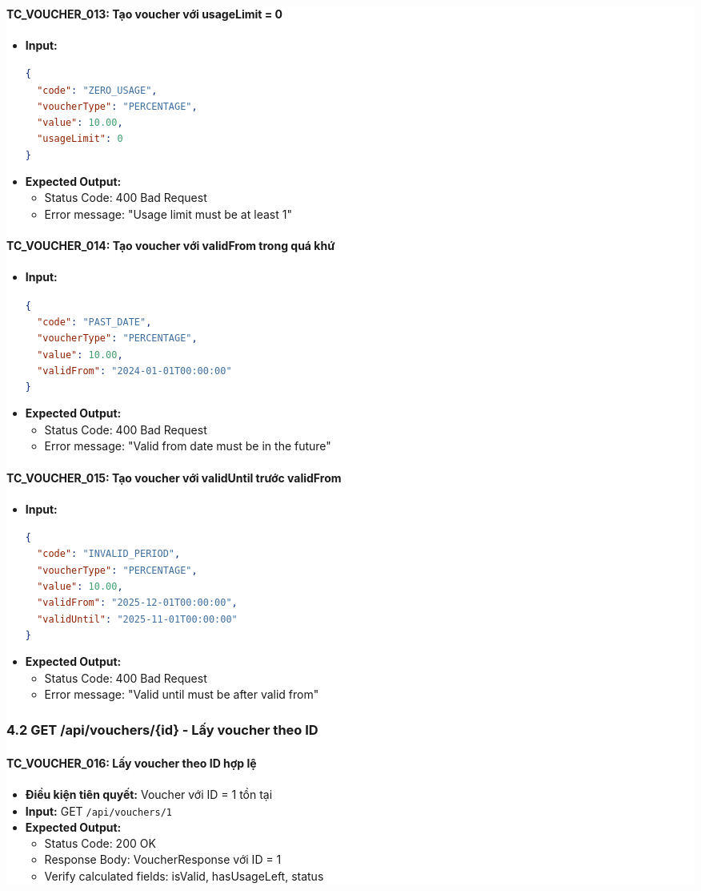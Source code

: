 #### TC_VOUCHER_013: Tạo voucher với usageLimit = 0
- **Input:**
  ```json
  {
    "code": "ZERO_USAGE",
    "voucherType": "PERCENTAGE",
    "value": 10.00,
    "usageLimit": 0
  }
  ```
- **Expected Output:**
  - Status Code: 400 Bad Request
  - Error message: "Usage limit must be at least 1"

#### TC_VOUCHER_014: Tạo voucher với validFrom trong quá khứ
- **Input:**
  ```json
  {
    "code": "PAST_DATE",
    "voucherType": "PERCENTAGE",
    "value": 10.00,
    "validFrom": "2024-01-01T00:00:00"
  }
  ```
- **Expected Output:**
  - Status Code: 400 Bad Request
  - Error message: "Valid from date must be in the future"

#### TC_VOUCHER_015: Tạo voucher với validUntil trước validFrom
- **Input:**
  ```json
  {
    "code": "INVALID_PERIOD",
    "voucherType": "PERCENTAGE",
    "value": 10.00,
    "validFrom": "2025-12-01T00:00:00",
    "validUntil": "2025-11-01T00:00:00"
  }
  ```
- **Expected Output:**
  - Status Code: 400 Bad Request
  - Error message: "Valid until must be after valid from"

### 4.2 GET /api/vouchers/{id} - Lấy voucher theo ID

#### TC_VOUCHER_016: Lấy voucher theo ID hợp lệ
- **Điều kiện tiên quyết:** Voucher với ID = 1 tồn tại
- **Input:** GET `/api/vouchers/1`
- **Expected Output:**
  - Status Code: 200 OK
  - Response Body: VoucherResponse với ID = 1
  - Verify calculated fields: isValid, hasUsageLeft, status
